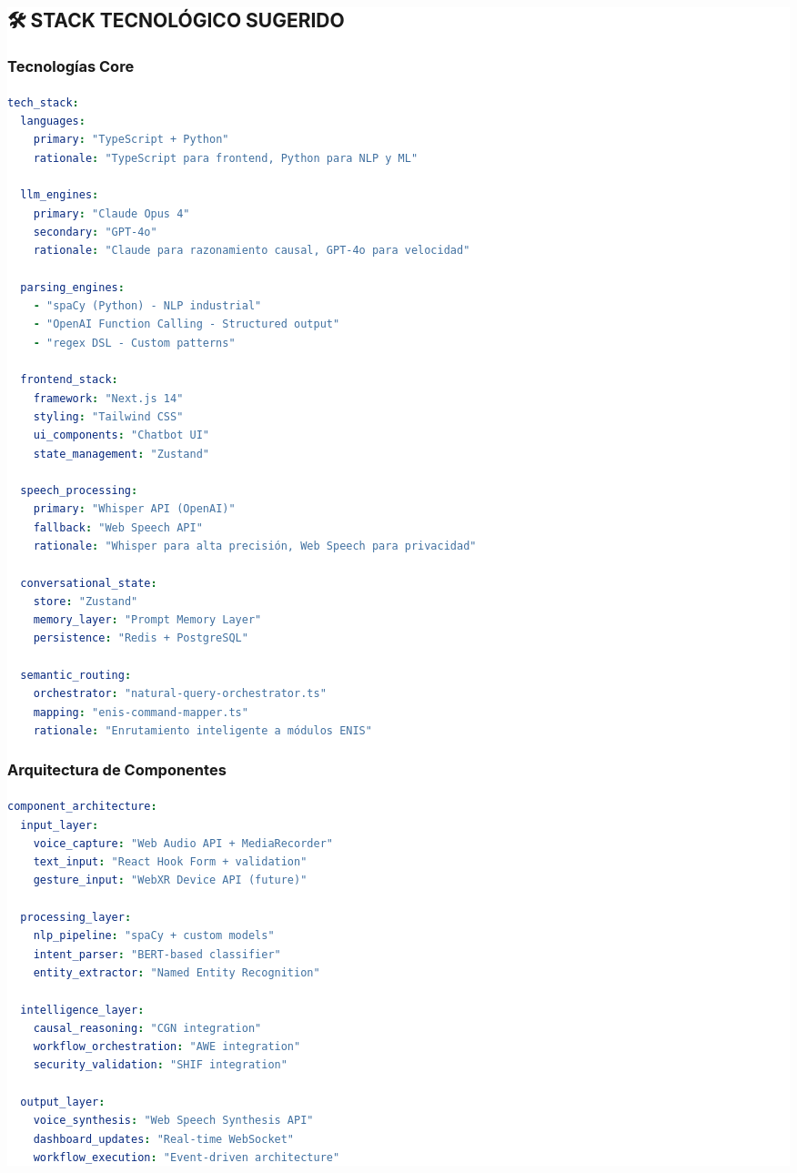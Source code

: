 ## 🛠️ STACK TECNOLÓGICO SUGERIDO

### Tecnologías Core
```yaml
tech_stack:
  languages:
    primary: "TypeScript + Python"
    rationale: "TypeScript para frontend, Python para NLP y ML"
    
  llm_engines:
    primary: "Claude Opus 4"
    secondary: "GPT-4o"
    rationale: "Claude para razonamiento causal, GPT-4o para velocidad"
    
  parsing_engines:
    - "spaCy (Python) - NLP industrial"
    - "OpenAI Function Calling - Structured output"
    - "regex DSL - Custom patterns"
    
  frontend_stack:
    framework: "Next.js 14"
    styling: "Tailwind CSS"
    ui_components: "Chatbot UI"
    state_management: "Zustand"
    
  speech_processing:
    primary: "Whisper API (OpenAI)"
    fallback: "Web Speech API"
    rationale: "Whisper para alta precisión, Web Speech para privacidad"
    
  conversational_state:
    store: "Zustand"
    memory_layer: "Prompt Memory Layer"
    persistence: "Redis + PostgreSQL"
    
  semantic_routing:
    orchestrator: "natural-query-orchestrator.ts"
    mapping: "enis-command-mapper.ts"
    rationale: "Enrutamiento inteligente a módulos ENIS"
```

### Arquitectura de Componentes
```yaml
component_architecture:
  input_layer:
    voice_capture: "Web Audio API + MediaRecorder"
    text_input: "React Hook Form + validation"
    gesture_input: "WebXR Device API (future)"
    
  processing_layer:
    nlp_pipeline: "spaCy + custom models"
    intent_parser: "BERT-based classifier"
    entity_extractor: "Named Entity Recognition"
    
  intelligence_layer:
    causal_reasoning: "CGN integration"
    workflow_orchestration: "AWE integration"
    security_validation: "SHIF integration"
    
  output_layer:
    voice_synthesis: "Web Speech Synthesis API"
    dashboard_updates: "Real-time WebSocket"
    workflow_execution: "Event-driven architecture"
```
